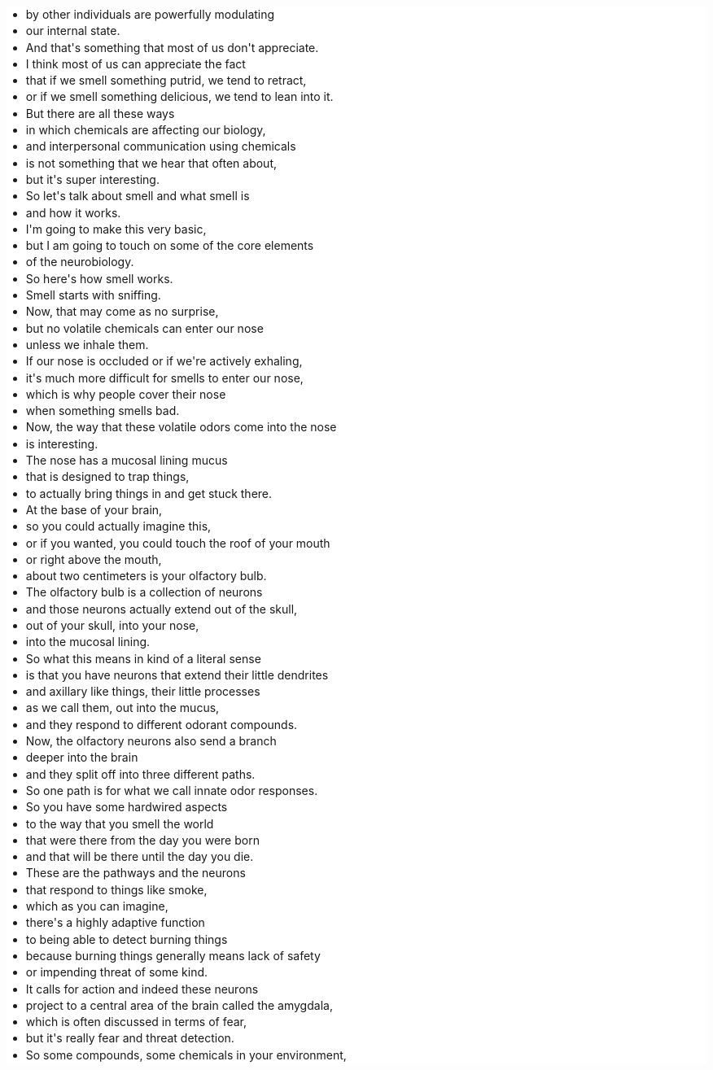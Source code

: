 *  by other individuals are powerfully modulating
*  our internal state.
*  And that's something that most of us don't appreciate.
*  I think most of us can appreciate the fact
*  that if we smell something putrid, we tend to retract,
*  or if we smell something delicious, we tend to lean into it.
*  But there are all these ways
*  in which chemicals are affecting our biology,
*  and interpersonal communication using chemicals
*  is not something that we hear that often about,
*  but it's super interesting.
*  So let's talk about smell and what smell is
*  and how it works.
*  I'm going to make this very basic,
*  but I am going to touch on some of the core elements
*  of the neurobiology.
*  So here's how smell works.
*  Smell starts with sniffing.
*  Now, that may come as no surprise,
*  but no volatile chemicals can enter our nose
*  unless we inhale them.
*  If our nose is occluded or if we're actively exhaling,
*  it's much more difficult for smells to enter our nose,
*  which is why people cover their nose
*  when something smells bad.
*  Now, the way that these volatile odors come into the nose
*  is interesting.
*  The nose has a mucosal lining mucus
*  that is designed to trap things,
*  to actually bring things in and get stuck there.
*  At the base of your brain,
*  so you could actually imagine this,
*  or if you wanted, you could touch the roof of your mouth
*  or right above the mouth,
*  about two centimeters is your olfactory bulb.
*  The olfactory bulb is a collection of neurons
*  and those neurons actually extend out of the skull,
*  out of your skull, into your nose,
*  into the mucosal lining.
*  So what this means in kind of a literal sense
*  is that you have neurons that extend their little dendrites
*  and axillary like things, their little processes
*  as we call them, out into the mucus,
*  and they respond to different odorant compounds.
*  Now, the olfactory neurons also send a branch
*  deeper into the brain
*  and they split off into three different paths.
*  So one path is for what we call innate odor responses.
*  So you have some hardwired aspects
*  to the way that you smell the world
*  that were there from the day you were born
*  and that will be there until the day you die.
*  These are the pathways and the neurons
*  that respond to things like smoke,
*  which as you can imagine,
*  there's a highly adaptive function
*  to being able to detect burning things
*  because burning things generally means lack of safety
*  or impending threat of some kind.
*  It calls for action and indeed these neurons
*  project to a central area of the brain called the amygdala,
*  which is often discussed in terms of fear,
*  but it's really fear and threat detection.
*  So some compounds, some chemicals in your environment,